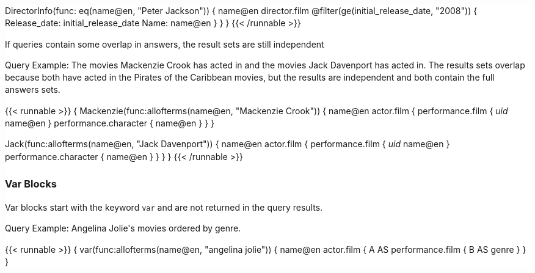  DirectorInfo(func: eq(name@en, "Peter Jackson")) {
    name@en
    director.film @filter(ge(initial_release_date, "2008"))  {
        Release_date: initial_release_date
        Name: name@en
    }
  }
}
{{< /runnable >}}


If queries contain some overlap in answers, the result sets are still independent

Query Example: The movies Mackenzie Crook has acted in and the movies Jack Davenport has acted in.  The results sets overlap because both have acted in the Pirates of the Caribbean movies, but the results are independent and both contain the full answers sets.

{{< runnable >}}
{
  Mackenzie(func:allofterms(name@en, "Mackenzie Crook")) {
    name@en
    actor.film {
      performance.film {
        _uid_
        name@en
      }
      performance.character {
        name@en
      }
    }
  }

  Jack(func:allofterms(name@en, "Jack Davenport")) {
    name@en
    actor.film {
      performance.film {
        _uid_
        name@en
      }
      performance.character {
        name@en
      }
    }
  }
}
{{< /runnable >}}


### Var Blocks

Var blocks start with the keyword `var` and are not returned in the query results.

Query Example: Angelina Jolie's movies ordered by genre.

{{< runnable >}}
{
  var(func:allofterms(name@en, "angelina jolie")) {
    name@en
    actor.film {
      A AS performance.film {
        B AS genre
      }
    }
  }
